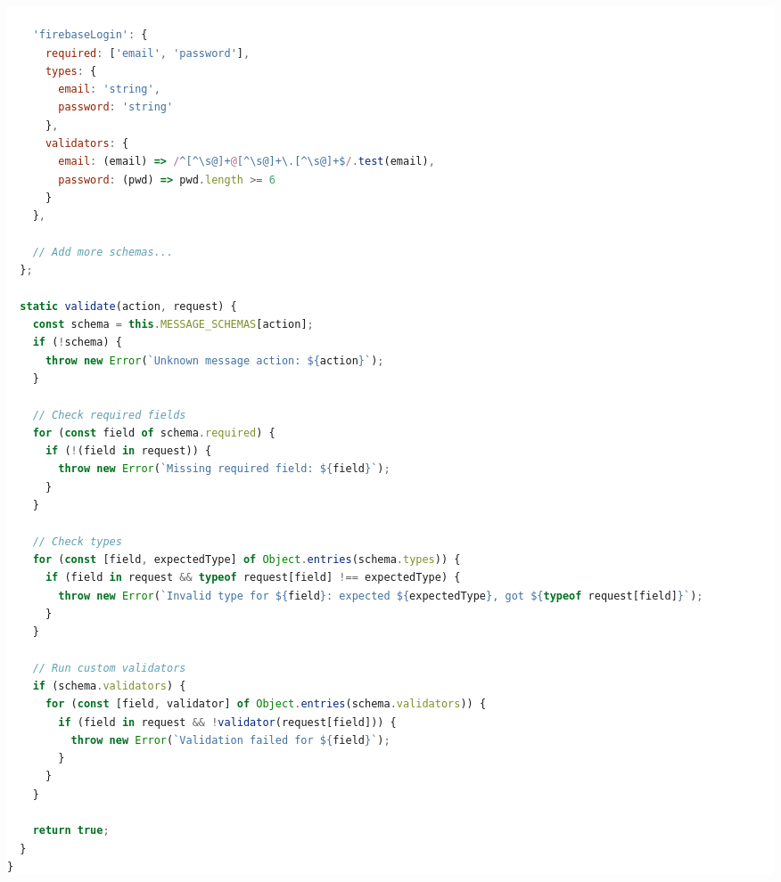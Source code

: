 ```javascript
    
    'firebaseLogin': {
      required: ['email', 'password'],
      types: {
        email: 'string',
        password: 'string'
      },
      validators: {
        email: (email) => /^[^\s@]+@[^\s@]+\.[^\s@]+$/.test(email),
        password: (pwd) => pwd.length >= 6
      }
    },
    
    // Add more schemas...
  };

  static validate(action, request) {
    const schema = this.MESSAGE_SCHEMAS[action];
    if (!schema) {
      throw new Error(`Unknown message action: ${action}`);
    }

    // Check required fields
    for (const field of schema.required) {
      if (!(field in request)) {
        throw new Error(`Missing required field: ${field}`);
      }
    }

    // Check types
    for (const [field, expectedType] of Object.entries(schema.types)) {
      if (field in request && typeof request[field] !== expectedType) {
        throw new Error(`Invalid type for ${field}: expected ${expectedType}, got ${typeof request[field]}`);
      }
    }

    // Run custom validators
    if (schema.validators) {
      for (const [field, validator] of Object.entries(schema.validators)) {
        if (field in request && !validator(request[field])) {
          throw new Error(`Validation failed for ${field}`);
        }
      }
    }

    return true;
  }
}
```
